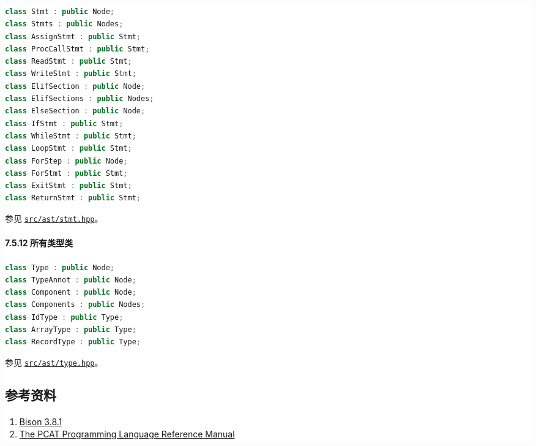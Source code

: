 ```cpp
class Stmt : public Node;
class Stmts : public Nodes;
class AssignStmt : public Stmt;
class ProcCallStmt : public Stmt;
class ReadStmt : public Stmt;
class WriteStmt : public Stmt;
class ElifSection : public Node;
class ElifSections : public Nodes;
class ElseSection : public Node;
class IfStmt : public Stmt;
class WhileStmt : public Stmt;
class LoopStmt : public Stmt;
class ForStep : public Node;
class ForStmt : public Stmt;
class ExitStmt : public Stmt;
class ReturnStmt : public Stmt;
```

参见 [`src/ast/stmt.hpp`][stmt.hpp]。

[stmt.hpp]: https://github.com/hakula139/pcat_parser/blob/master/src/ast/stmt.hpp

#### 7.5.12 所有类型类

```cpp
class Type : public Node;
class TypeAnnot : public Node;
class Component : public Node;
class Components : public Nodes;
class IdType : public Type;
class ArrayType : public Type;
class RecordType : public Type;
```

参见 [`src/ast/type.hpp`][type.hpp]。

[type.hpp]: https://github.com/hakula139/pcat_parser/blob/master/src/ast/type.hpp

## 参考资料

1. [Bison 3.8.1][bison-man]
2. [The PCAT Programming Language Reference Manual][pcat]

[bison-man]: https://www.gnu.org/software/bison/manual/html_node
[pcat]: http://web.cecs.pdx.edu/~harry/compilers/PCATLangSpec.pdf


[^bison-tgz]: 有些操作系统自带的 Bison 版本较老，无法运行本项目，因此这里提供了 Bison 3.8.2 的源码供编译使用，可执行 `scripts/prebuild.sh` 进行自动化安装。
[gcc]: https://gcc.gnu.org/releases.html
[make]: https://www.gnu.org/software/make
[flex]: https://github.com/westes/flex
[bison]: https://www.gnu.org/software/bison
[^bison-ver]: 更低版本确定不可用。暂时没有更高版本，但根据文档，Bison 的 C++ API 未来随时会改，因此不保证向上兼容性。
[makefile]: https://github.com/hakula139/pcat_parser/blob/master/Makefile
[bison-3.1]: https://www.gnu.org/software/bison/manual/html_node/Grammar-Outline.html
[^bison-3.1]: 参见 Bison 文档的 [3.1][bison-3.1] 节。
[bison-3.7]: https://www.gnu.org/software/bison/manual/html_node/Declarations.html
[^bison-3.7]: 参见 Bison 文档的 [3.7][bison-3.7] 节。
[parser.yy]: https://github.com/hakula139/pcat_parser/blob/master/src/parser.yy
[^pcat-12]: 参见 [PCAT 标准文档][pcat] 的 12 节。
[ast]: https://github.com/hakula139/pcat_parser/tree/master/src/ast
[visit-cppref]: https://en.cppreference.com/w/cpp/utility/variant/visit
[node.hpp]: https://github.com/hakula139/pcat_parser/blob/master/src/ast/node.hpp
[body.hpp]: https://github.com/hakula139/pcat_parser/blob/master/src/ast/body.hpp
[constant.hpp]: https://github.com/hakula139/pcat_parser/blob/master/src/ast/constant.hpp
[decl.hpp]: https://github.com/hakula139/pcat_parser/blob/master/src/ast/decl.hpp
[expr.hpp]: https://github.com/hakula139/pcat_parser/blob/master/src/ast/expr.hpp
[identifier.hpp]: https://github.com/hakula139/pcat_parser/blob/master/src/ast/identifier.hpp
[lvalue.hpp]: https://github.com/hakula139/pcat_parser/blob/master/src/ast/lvalue.hpp
[operator.hpp]: https://github.com/hakula139/pcat_parser/blob/master/src/ast/operator.hpp
[param.hpp]: https://github.com/hakula139/pcat_parser/blob/master/src/ast/param.hpp
[program.hpp]: https://github.com/hakula139/pcat_parser/blob/master/src/ast/program.hpp